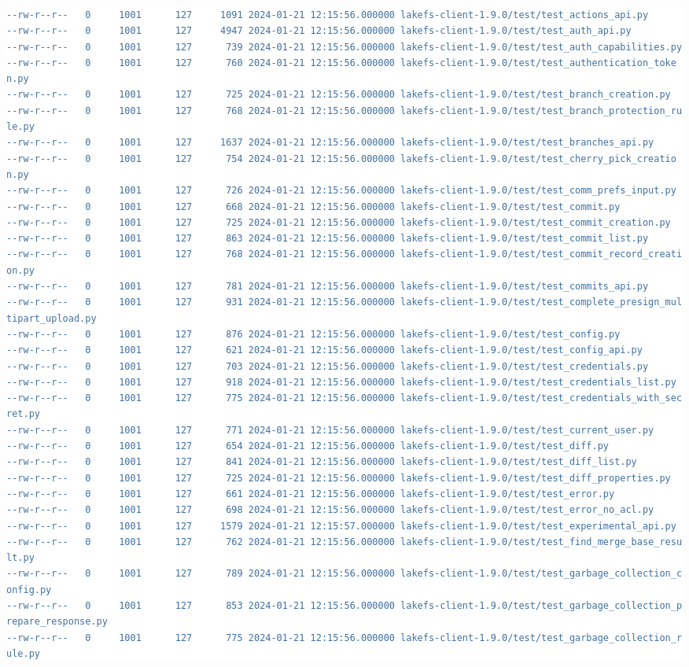 ```diff
--rw-r--r--   0     1001      127     1091 2024-01-21 12:15:56.000000 lakefs-client-1.9.0/test/test_actions_api.py
--rw-r--r--   0     1001      127     4947 2024-01-21 12:15:56.000000 lakefs-client-1.9.0/test/test_auth_api.py
--rw-r--r--   0     1001      127      739 2024-01-21 12:15:56.000000 lakefs-client-1.9.0/test/test_auth_capabilities.py
--rw-r--r--   0     1001      127      760 2024-01-21 12:15:56.000000 lakefs-client-1.9.0/test/test_authentication_token.py
--rw-r--r--   0     1001      127      725 2024-01-21 12:15:56.000000 lakefs-client-1.9.0/test/test_branch_creation.py
--rw-r--r--   0     1001      127      768 2024-01-21 12:15:56.000000 lakefs-client-1.9.0/test/test_branch_protection_rule.py
--rw-r--r--   0     1001      127     1637 2024-01-21 12:15:56.000000 lakefs-client-1.9.0/test/test_branches_api.py
--rw-r--r--   0     1001      127      754 2024-01-21 12:15:56.000000 lakefs-client-1.9.0/test/test_cherry_pick_creation.py
--rw-r--r--   0     1001      127      726 2024-01-21 12:15:56.000000 lakefs-client-1.9.0/test/test_comm_prefs_input.py
--rw-r--r--   0     1001      127      668 2024-01-21 12:15:56.000000 lakefs-client-1.9.0/test/test_commit.py
--rw-r--r--   0     1001      127      725 2024-01-21 12:15:56.000000 lakefs-client-1.9.0/test/test_commit_creation.py
--rw-r--r--   0     1001      127      863 2024-01-21 12:15:56.000000 lakefs-client-1.9.0/test/test_commit_list.py
--rw-r--r--   0     1001      127      768 2024-01-21 12:15:56.000000 lakefs-client-1.9.0/test/test_commit_record_creation.py
--rw-r--r--   0     1001      127      781 2024-01-21 12:15:56.000000 lakefs-client-1.9.0/test/test_commits_api.py
--rw-r--r--   0     1001      127      931 2024-01-21 12:15:56.000000 lakefs-client-1.9.0/test/test_complete_presign_multipart_upload.py
--rw-r--r--   0     1001      127      876 2024-01-21 12:15:56.000000 lakefs-client-1.9.0/test/test_config.py
--rw-r--r--   0     1001      127      621 2024-01-21 12:15:56.000000 lakefs-client-1.9.0/test/test_config_api.py
--rw-r--r--   0     1001      127      703 2024-01-21 12:15:56.000000 lakefs-client-1.9.0/test/test_credentials.py
--rw-r--r--   0     1001      127      918 2024-01-21 12:15:56.000000 lakefs-client-1.9.0/test/test_credentials_list.py
--rw-r--r--   0     1001      127      775 2024-01-21 12:15:56.000000 lakefs-client-1.9.0/test/test_credentials_with_secret.py
--rw-r--r--   0     1001      127      771 2024-01-21 12:15:56.000000 lakefs-client-1.9.0/test/test_current_user.py
--rw-r--r--   0     1001      127      654 2024-01-21 12:15:56.000000 lakefs-client-1.9.0/test/test_diff.py
--rw-r--r--   0     1001      127      841 2024-01-21 12:15:56.000000 lakefs-client-1.9.0/test/test_diff_list.py
--rw-r--r--   0     1001      127      725 2024-01-21 12:15:56.000000 lakefs-client-1.9.0/test/test_diff_properties.py
--rw-r--r--   0     1001      127      661 2024-01-21 12:15:56.000000 lakefs-client-1.9.0/test/test_error.py
--rw-r--r--   0     1001      127      698 2024-01-21 12:15:56.000000 lakefs-client-1.9.0/test/test_error_no_acl.py
--rw-r--r--   0     1001      127     1579 2024-01-21 12:15:57.000000 lakefs-client-1.9.0/test/test_experimental_api.py
--rw-r--r--   0     1001      127      762 2024-01-21 12:15:56.000000 lakefs-client-1.9.0/test/test_find_merge_base_result.py
--rw-r--r--   0     1001      127      789 2024-01-21 12:15:56.000000 lakefs-client-1.9.0/test/test_garbage_collection_config.py
--rw-r--r--   0     1001      127      853 2024-01-21 12:15:56.000000 lakefs-client-1.9.0/test/test_garbage_collection_prepare_response.py
--rw-r--r--   0     1001      127      775 2024-01-21 12:15:56.000000 lakefs-client-1.9.0/test/test_garbage_collection_rule.py
```